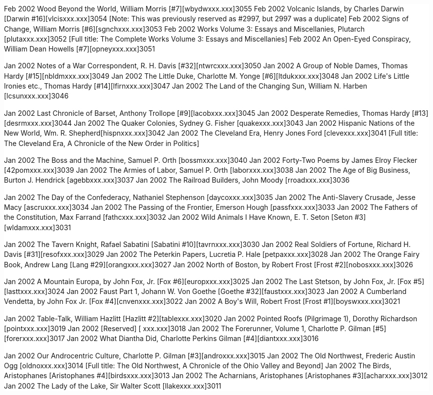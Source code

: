 Feb 2002 Wood Beyond the World, William Morris         [#7][wbydwxxx.xxx]3055
Feb 2002 Volcanic Islands, by Charles Darwin   [Darwin #16][vlcisxxx.xxx]3054
[Note: This was previously reserved as #2997, but 2997 was a duplicate]
Feb 2002 Signs of Change, William Morris               [#6][sgnchxxx.xxx]3053
Feb 2002 Works Volume 3: Essays and Miscellanies, Plutarch [plutaxxx.xxx]3052
[Full title: The Complete Works Volume 3: Essays and Miscellanies]
Feb 2002 An Open-Eyed Conspiracy, William Dean Howells [#7][opneyxxx.xxx]3051

Jan 2002 Notes of a War Correspondent, R. H. Davis    [#32][ntwrcxxx.xxx]3050
Jan 2002 A Group of Noble Dames, Thomas Hardy         [#15][nbldmxxx.xxx]3049
Jan 2002 The Little Duke, Charlotte M. Yonge           [#6][ltdukxxx.xxx]3048
Jan 2002 Life's Little Ironies etc., Thomas Hardy     [#14][lfirnxxx.xxx]3047
Jan 2002 The Land of the Changing Sun, William N. Harben   [lcsunxxx.xxx]3046

Jan 2002 Last Chronicle of Barset, Anthony Trollope    [#9][lacobxxx.xxx]3045
Jan 2002 Desperate Remedies, Thomas Hardy             [#13][desrmxxx.xxx]3044
Jan 2002 The Quaker Colonies, Sydney G. Fisher             [quakexxx.xxx]3043
Jan 2002 Hispanic Nations of the New World, Wm. R. Shepherd[hispnxxx.xxx]3042
Jan 2002 The Cleveland Era, Henry Jones Ford               [clevexxx.xxx]3041
[Full title: The Cleveland Era, A Chronicle of the New Order in Politics]

Jan 2002 The Boss and the Machine, Samuel P. Orth          [bossmxxx.xxx]3040
Jan 2002 Forty-Two Poems by James Elroy Flecker            [42pomxxx.xxx]3039
Jan 2002 The Armies of Labor, Samuel P. Orth               [laborxxx.xxx]3038
Jan 2002 The Age of Big Business, Burton J. Hendrick       [agebbxxx.xxx]3037
Jan 2002 The Railroad Builders, John Moody                 [rroadxxx.xxx]3036

Jan 2002 The Day of the Confederacy, Nathaniel Stephenson  [daycoxxx.xxx]3035
Jan 2002 The Anti-Slavery Crusade, Jesse Macy              [ascruxxx.xxx]3034
Jan 2002 The Passing of the Frontier, Emerson Hough        [passfxxx.xxx]3033
Jan 2002 The Fathers of the Constitution, Max Farrand      [fathcxxx.xxx]3032
Jan 2002 Wild Animals I Have Known, E. T. Seton  [Seton #3][wldamxxx.xxx]3031

Jan 2002 The Tavern Knight, Rafael Sabatini  [Sabatini #10][tavrnxxx.xxx]3030
Jan 2002 Real Soldiers of Fortune, Richard H. Davis   [#31][resofxxx.xxx]3029
Jan 2002 The Peterkin Papers, Lucretia P. Hale             [petpaxxx.xxx]3028
Jan 2002 The Orange Fairy Book, Andrew Lang      [Lang #29][orangxxx.xxx]3027
Jan 2002 North of Boston, by Robert Frost        [Frost #2][nobosxxx.xxx]3026

Jan 2002 A Mountain Europa, by John Fox, Jr.       [Fox #6][europxxx.xxx]3025
Jan 2002 The Last Stetson, by John Fox, Jr.        [Fox #5][lasttxxx.xxx]3024
Jan 2002 Faust Part 1, Johann W. Von Goethe    [Goethe #32][faustxxx.xxx]3023
Jan 2002 A Cumberland Vendetta, by John Fox Jr.    [Fox #4][cnvenxxx.xxx]3022
Jan 2002 A Boy's Will, Robert Frost              [Frost #1][boyswxxx.xxx]3021

Jan 2002 Table-Talk, William Hazlitt           [Hazlitt #2][tablexxx.xxx]3020
Jan 2002 Pointed Roofs (Pilgrimage 1), Dorothy Richardson  [pointxxx.xxx]3019
Jan 2002 [Reserved]                                        [     xxx.xxx]3018
Jan 2002 The Forerunner, Volume 1, Charlotte P. Gilman [#5][forerxxx.xxx]3017
Jan 2002 What Diantha Did, Charlotte Perkins Gilman    [#4][diantxxx.xxx]3016

Jan 2002 Our Androcentric Culture, Charlotte P. Gilman [#3][androxxx.xxx]3015
Jan 2002 The Old Northwest, Frederic Austin Ogg            [oldnoxxx.xxx]3014
[Full title: The Old Northwest, A Chronicle of the Ohio Valley and Beyond]
Jan 2002 The Birds, Aristophanes          [Aristophanes #4][birdsxxx.xxx]3013
Jan 2002 The Acharnians, Aristophanes     [Aristophanes #3][acharxxx.xxx]3012
Jan 2002 The Lady of the Lake, Sir Walter Scott            [llakexxx.xxx]3011
